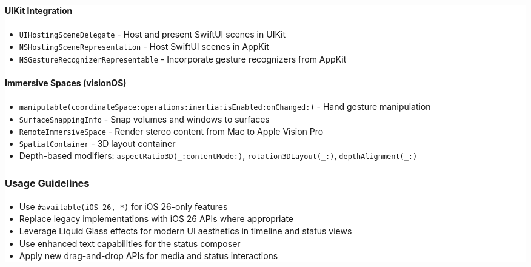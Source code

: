 #### UIKit Integration
- `UIHostingSceneDelegate` - Host and present SwiftUI scenes in UIKit
- `NSHostingSceneRepresentation` - Host SwiftUI scenes in AppKit
- `NSGestureRecognizerRepresentable` - Incorporate gesture recognizers from AppKit

#### Immersive Spaces (visionOS)
- `manipulable(coordinateSpace:operations:inertia:isEnabled:onChanged:)` - Hand gesture manipulation
- `SurfaceSnappingInfo` - Snap volumes and windows to surfaces
- `RemoteImmersiveSpace` - Render stereo content from Mac to Apple Vision Pro
- `SpatialContainer` - 3D layout container
- Depth-based modifiers: `aspectRatio3D(_:contentMode:)`, `rotation3DLayout(_:)`, `depthAlignment(_:)`

### Usage Guidelines
- Use `#available(iOS 26, *)` for iOS 26-only features
- Replace legacy implementations with iOS 26 APIs where appropriate
- Leverage Liquid Glass effects for modern UI aesthetics in timeline and status views
- Use enhanced text capabilities for the status composer
- Apply new drag-and-drop APIs for media and status interactions
